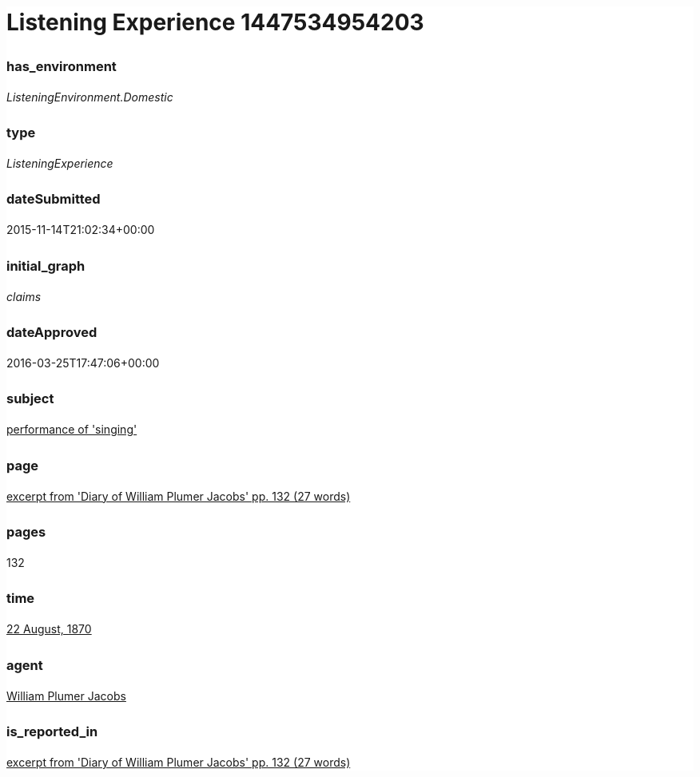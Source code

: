 # Listening Experience 1447534954203

### has_environment


*ListeningEnvironment.Domestic*

### type


*ListeningExperience*

### dateSubmitted


2015-11-14T21:02:34+00:00

### initial_graph


*claims*

### dateApproved


2016-03-25T17:47:06+00:00

### subject


[performance of 'singing'](#performance-of-'singing')

### page


[excerpt from 'Diary of William Plumer Jacobs' pp. 132 (27 words)](#excerpt-from-'Diary-of-William-Plumer-Jacobs'-pp.-132-(27-words))

### pages


132

### time


[22 August, 1870](#22-August-1870)

### agent


[William Plumer Jacobs](#William-Plumer-Jacobs)

### is_reported_in


[excerpt from 'Diary of William Plumer Jacobs' pp. 132 (27 words)](#excerpt-from-'Diary-of-William-Plumer-Jacobs'-pp.-132-(27-words))
